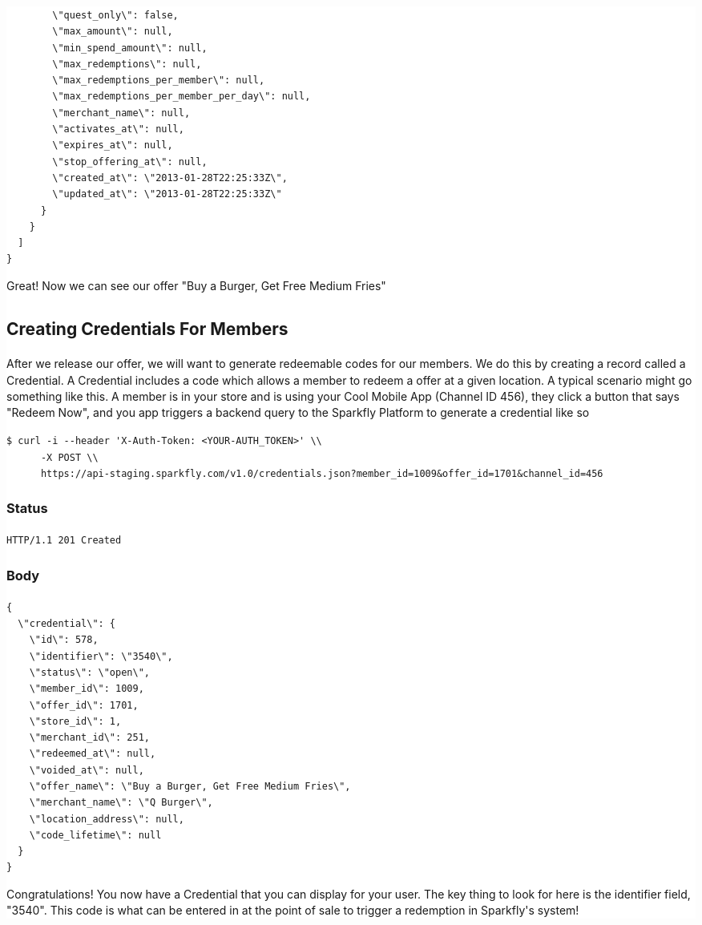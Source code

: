 ```
        \"quest_only\": false,
        \"max_amount\": null,
        \"min_spend_amount\": null,
        \"max_redemptions\": null,
        \"max_redemptions_per_member\": null,
        \"max_redemptions_per_member_per_day\": null,
        \"merchant_name\": null,
        \"activates_at\": null,
        \"expires_at\": null,
        \"stop_offering_at\": null,
        \"created_at\": \"2013-01-28T22:25:33Z\",
        \"updated_at\": \"2013-01-28T22:25:33Z\"
      }
    }
  ]
}
```
Great! Now we can see our offer \"Buy a Burger, Get Free Medium Fries\"

## Creating Credentials For Members
After we release our offer, we will want to generate redeemable codes for our members. We do this by creating a record called a Credential. A Credential includes a code which allows a member to redeem a offer at a given location. A typical scenario might go something like this. A member is in your store and is using your Cool Mobile App (Channel ID 456), they click a button that says \"Redeem Now\", and you app triggers a backend query to the Sparkfly Platform to generate a credential like so

```
$ curl -i --header 'X-Auth-Token: <YOUR-AUTH_TOKEN>' \\
      -X POST \\
      https://api-staging.sparkfly.com/v1.0/credentials.json?member_id=1009&offer_id=1701&channel_id=456
```

### Status
```
HTTP/1.1 201 Created
```
### Body
```
{
  \"credential\": {
    \"id\": 578,
    \"identifier\": \"3540\",
    \"status\": \"open\",
    \"member_id\": 1009,
    \"offer_id\": 1701,
    \"store_id\": 1,
    \"merchant_id\": 251,
    \"redeemed_at\": null,
    \"voided_at\": null,
    \"offer_name\": \"Buy a Burger, Get Free Medium Fries\",
    \"merchant_name\": \"Q Burger\",
    \"location_address\": null,
    \"code_lifetime\": null
  }
}
```
Congratulations! You now have a Credential that you can display for your user. The key thing to look for here is the identifier field, \"3540\". This code is what can be entered in at the point of sale to trigger a redemption in Sparkfly's system!
